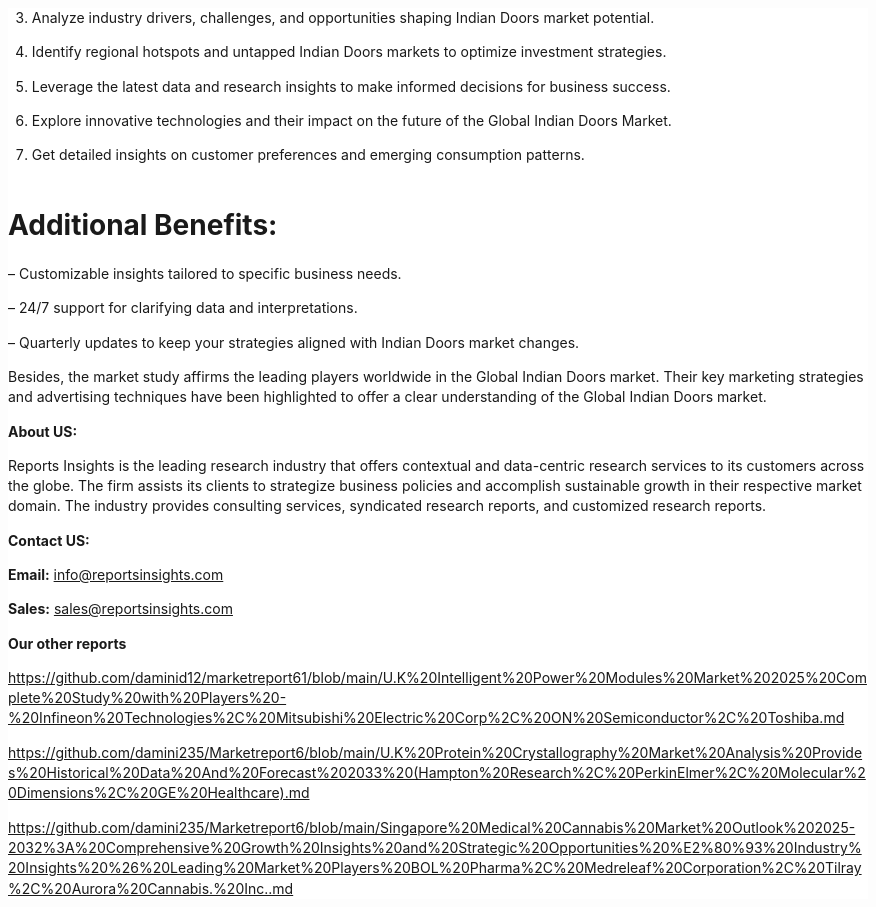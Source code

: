 3. Analyze industry drivers, challenges, and opportunities shaping Indian Doors market potential.

4. Identify regional hotspots and untapped Indian Doors markets to optimize investment strategies.

5. Leverage the latest data and research insights to make informed decisions for business success.

6. Explore innovative technologies and their impact on the future of the Global Indian Doors Market.

7. Get detailed insights on customer preferences and emerging consumption patterns.

# <strong>Additional Benefits:</strong>

– Customizable insights tailored to specific business needs.

– 24/7 support for clarifying data and interpretations.

– Quarterly updates to keep your strategies aligned with Indian Doors market changes.

Besides, the market study affirms the leading players worldwide in the Global Indian Doors market. Their key marketing strategies and advertising techniques have been highlighted to offer a clear understanding of the Global Indian Doors market.

<strong><strong>About US</strong>:</strong>

Reports Insights is the leading research industry that offers contextual and data-centric research services to its customers across the globe. The firm assists its clients to strategize business policies and accomplish sustainable growth in their respective market domain. The industry provides consulting services, syndicated research reports, and customized research reports.

<strong>Contact US:</strong>

<p class=><b>Email:</b> <a href=mailto:info@reportsinsights.com>info@reportsinsights.com</a></p>
<p class=><b>Sales:</b> <a href=mailto:sales@reportsinsights.com>sales@reportsinsights.com</a></p>

<strong>Our other reports</strong>

<a href=https://github.com/daminid12/marketreport61/blob/main/U.K%20Intelligent%20Power%20Modules%20Market%202025%20Complete%20Study%20with%20Players%20-%20Infineon%20Technologies%2C%20Mitsubishi%20Electric%20Corp%2C%20ON%20Semiconductor%2C%20Toshiba.md>https://github.com/daminid12/marketreport61/blob/main/U.K%20Intelligent%20Power%20Modules%20Market%202025%20Complete%20Study%20with%20Players%20-%20Infineon%20Technologies%2C%20Mitsubishi%20Electric%20Corp%2C%20ON%20Semiconductor%2C%20Toshiba.md</a>

<a href=https://github.com/damini235/Marketreport6/blob/main/U.K%20Protein%20Crystallography%20Market%20Analysis%20Provides%20Historical%20Data%20And%20Forecast%202033%20(Hampton%20Research%2C%20PerkinElmer%2C%20Molecular%20Dimensions%2C%20GE%20Healthcare).md>https://github.com/damini235/Marketreport6/blob/main/U.K%20Protein%20Crystallography%20Market%20Analysis%20Provides%20Historical%20Data%20And%20Forecast%202033%20(Hampton%20Research%2C%20PerkinElmer%2C%20Molecular%20Dimensions%2C%20GE%20Healthcare).md</a>

<a href=https://github.com/damini235/Marketreport6/blob/main/Singapore%20Medical%20Cannabis%20Market%20Outlook%202025-2032%3A%20Comprehensive%20Growth%20Insights%20and%20Strategic%20Opportunities%20%E2%80%93%20Industry%20Insights%20%26%20Leading%20Market%20Players%20BOL%20Pharma%2C%20Medreleaf%20Corporation%2C%20Tilray%2C%20Aurora%20Cannabis.%20Inc..md>https://github.com/damini235/Marketreport6/blob/main/Singapore%20Medical%20Cannabis%20Market%20Outlook%202025-2032%3A%20Comprehensive%20Growth%20Insights%20and%20Strategic%20Opportunities%20%E2%80%93%20Industry%20Insights%20%26%20Leading%20Market%20Players%20BOL%20Pharma%2C%20Medreleaf%20Corporation%2C%20Tilray%2C%20Aurora%20Cannabis.%20Inc..md</a>
